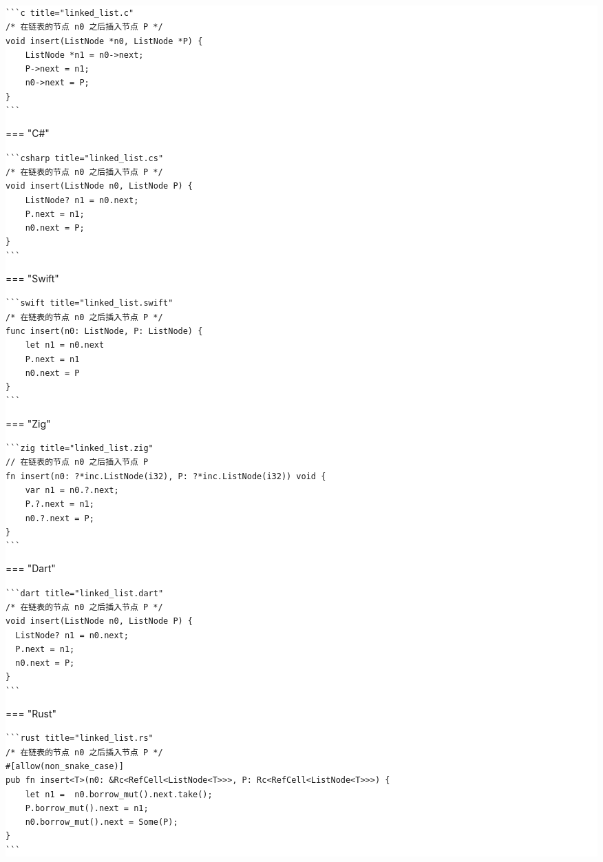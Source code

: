     ```c title="linked_list.c"
    /* 在链表的节点 n0 之后插入节点 P */
    void insert(ListNode *n0, ListNode *P) {
        ListNode *n1 = n0->next;
        P->next = n1;
        n0->next = P;
    }
    ```

=== "C#"

    ```csharp title="linked_list.cs"
    /* 在链表的节点 n0 之后插入节点 P */
    void insert(ListNode n0, ListNode P) {
        ListNode? n1 = n0.next;
        P.next = n1;
        n0.next = P;
    }
    ```

=== "Swift"

    ```swift title="linked_list.swift"
    /* 在链表的节点 n0 之后插入节点 P */
    func insert(n0: ListNode, P: ListNode) {
        let n1 = n0.next
        P.next = n1
        n0.next = P
    }
    ```

=== "Zig"

    ```zig title="linked_list.zig"
    // 在链表的节点 n0 之后插入节点 P
    fn insert(n0: ?*inc.ListNode(i32), P: ?*inc.ListNode(i32)) void {
        var n1 = n0.?.next;
        P.?.next = n1;
        n0.?.next = P;
    }
    ```

=== "Dart"

    ```dart title="linked_list.dart"
    /* 在链表的节点 n0 之后插入节点 P */
    void insert(ListNode n0, ListNode P) {
      ListNode? n1 = n0.next;
      P.next = n1;
      n0.next = P;
    }
    ```

=== "Rust"

    ```rust title="linked_list.rs"
    /* 在链表的节点 n0 之后插入节点 P */
    #[allow(non_snake_case)]
    pub fn insert<T>(n0: &Rc<RefCell<ListNode<T>>>, P: Rc<RefCell<ListNode<T>>>) {
        let n1 =  n0.borrow_mut().next.take();
        P.borrow_mut().next = n1;
        n0.borrow_mut().next = Some(P);
    }
    ```
